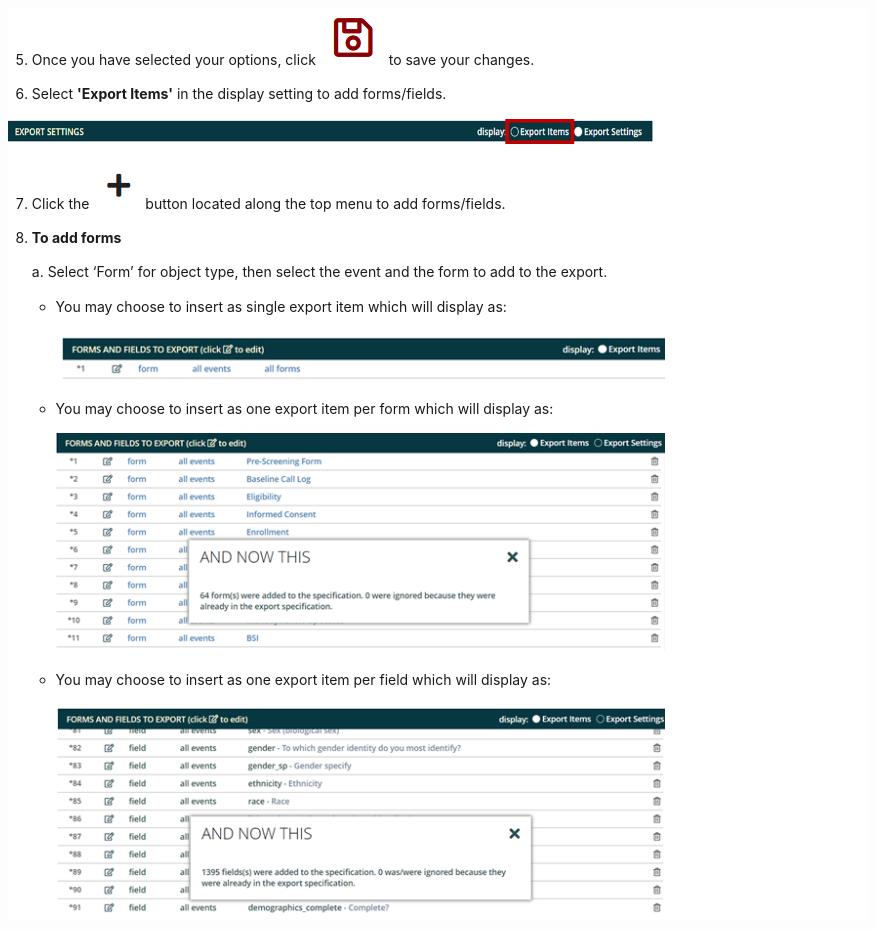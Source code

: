5.  Once you have selected your options, click ![](media/save_icon_unsaved_changes.png) to save your changes.

6.  Select **'Export Items'** in the display setting to add forms/fields.

<img src="media/Export_Settings_Red_Box.png"  width="75%">

7.  Click the ![](media/bulk_insert_icon.png) button located along the top menu to add forms/fields.

8.  <b>To add forms</b>

    a.  Select ‘Form’ for object type, then select the event and the form to add to the export.
       


      - You may choose to insert as single export item which will display as:
      
          <img src="media/Oops.png"  width="75%">  
      
      
      
      - You may choose to insert as one export item per form which will display as: 
     
          <img src="media/Insert_single_export_item_1.png"  width="75%"> 
         
         
         
      - You may choose to insert as one export item per field which will display as:
      
          <img src="media/Insert_one_export_item_per_form_1.png"  width="75%"> 
        